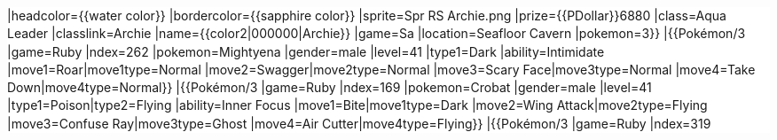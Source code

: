 |headcolor={{water color}}
|bordercolor={{sapphire color}}
|sprite=Spr RS Archie.png
|prize={{PDollar}}6880
|class=Aqua Leader
|classlink=Archie
|name={{color2|000000|Archie}}
|game=Sa
|location=Seafloor Cavern
|pokemon=3}}
|{{Pokémon/3
|game=Ruby
|ndex=262
|pokemon=Mightyena
|gender=male
|level=41
|type1=Dark
|ability=Intimidate
|move1=Roar|move1type=Normal
|move2=Swagger|move2type=Normal
|move3=Scary Face|move3type=Normal
|move4=Take Down|move4type=Normal}}
|{{Pokémon/3
|game=Ruby
|ndex=169
|pokemon=Crobat
|gender=male
|level=41
|type1=Poison|type2=Flying
|ability=Inner Focus
|move1=Bite|move1type=Dark
|move2=Wing Attack|move2type=Flying
|move3=Confuse Ray|move3type=Ghost
|move4=Air Cutter|move4type=Flying}}
|{{Pokémon/3
|game=Ruby
|ndex=319